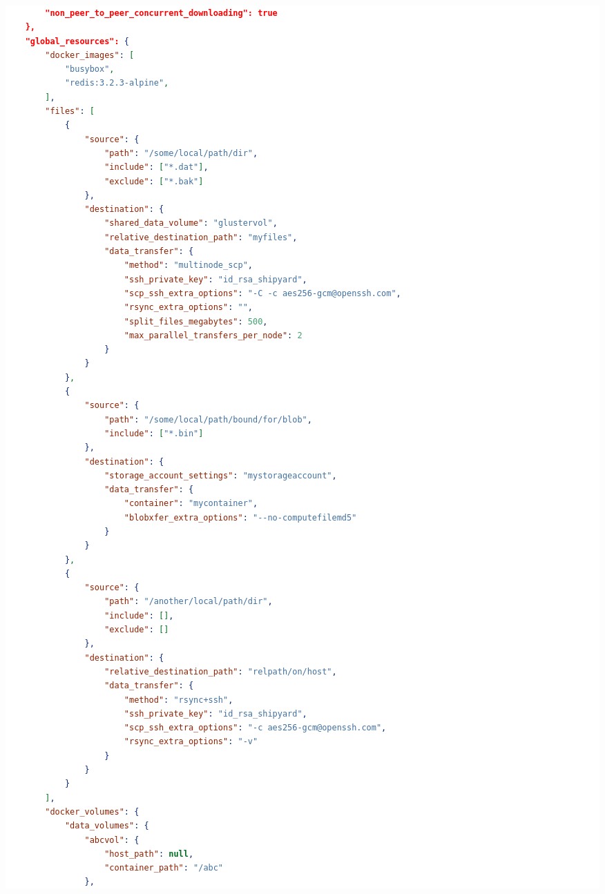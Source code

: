 ```json
        "non_peer_to_peer_concurrent_downloading": true
    },
    "global_resources": {
        "docker_images": [
            "busybox",
            "redis:3.2.3-alpine",
        ],
        "files": [
            {
                "source": {
                    "path": "/some/local/path/dir",
                    "include": ["*.dat"],
                    "exclude": ["*.bak"]
                },
                "destination": {
                    "shared_data_volume": "glustervol",
                    "relative_destination_path": "myfiles",
                    "data_transfer": {
                        "method": "multinode_scp",
                        "ssh_private_key": "id_rsa_shipyard",
                        "scp_ssh_extra_options": "-C -c aes256-gcm@openssh.com",
                        "rsync_extra_options": "",
                        "split_files_megabytes": 500,
                        "max_parallel_transfers_per_node": 2
                    }
                }
            },
            {
                "source": {
                    "path": "/some/local/path/bound/for/blob",
                    "include": ["*.bin"]
                },
                "destination": {
                    "storage_account_settings": "mystorageaccount",
                    "data_transfer": {
                        "container": "mycontainer",
                        "blobxfer_extra_options": "--no-computefilemd5"
                    }
                }
            },
            {
                "source": {
                    "path": "/another/local/path/dir",
                    "include": [],
                    "exclude": []
                },
                "destination": {
                    "relative_destination_path": "relpath/on/host",
                    "data_transfer": {
                        "method": "rsync+ssh",
                        "ssh_private_key": "id_rsa_shipyard",
                        "scp_ssh_extra_options": "-c aes256-gcm@openssh.com",
                        "rsync_extra_options": "-v"
                    }
                }
            }
        ],
        "docker_volumes": {
            "data_volumes": {
                "abcvol": {
                    "host_path": null,
                    "container_path": "/abc"
                },
```